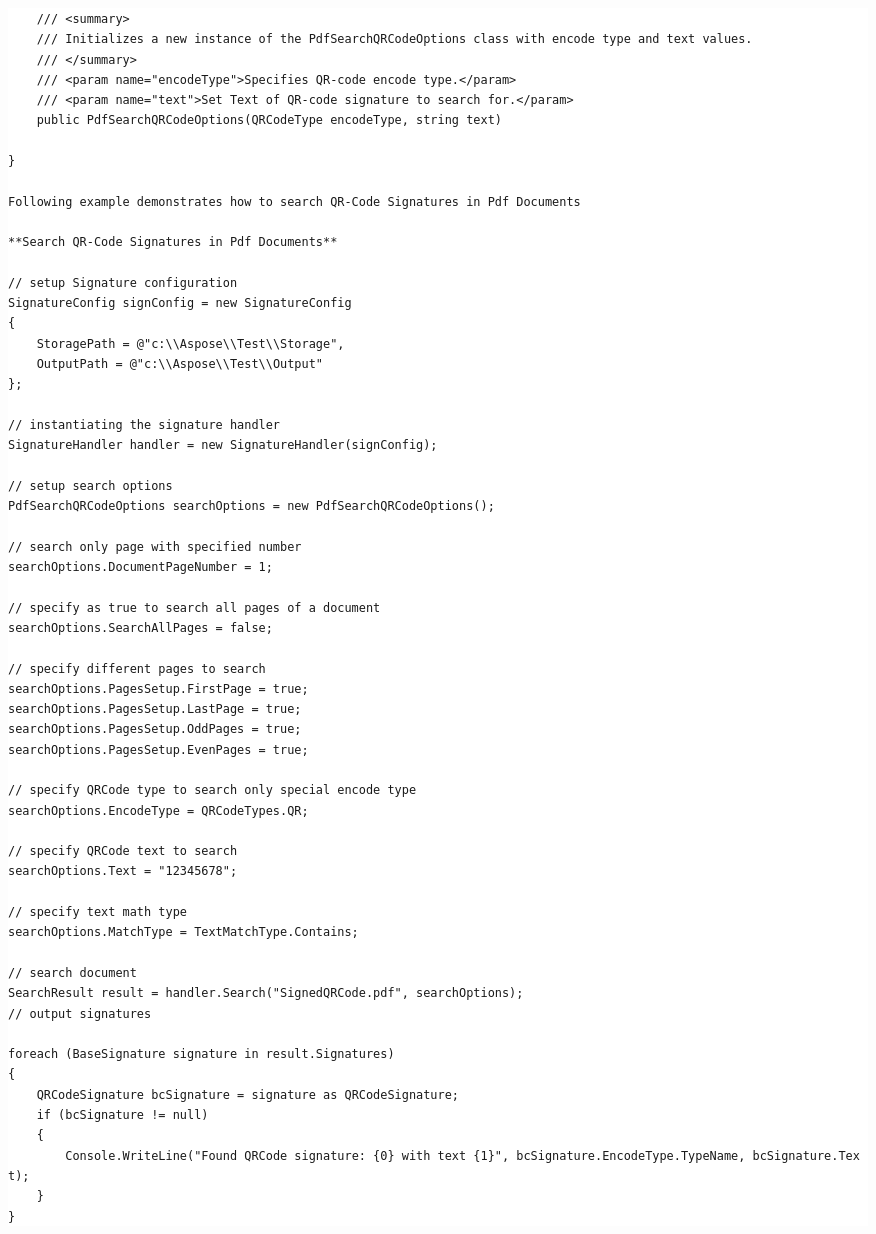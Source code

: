         /// <summary>
        /// Initializes a new instance of the PdfSearchQRCodeOptions class with encode type and text values.
        /// </summary>
        /// <param name="encodeType">Specifies QR-code encode type.</param>
        /// <param name="text">Set Text of QR-code signature to search for.</param>
        public PdfSearchQRCodeOptions(QRCodeType encodeType, string text)
     
    }
    
    Following example demonstrates how to search QR-Code Signatures in Pdf Documents
    
    **Search QR-Code Signatures in Pdf Documents**
    
    // setup Signature configuration
    SignatureConfig signConfig = new SignatureConfig
    {
        StoragePath = @"c:\\Aspose\\Test\\Storage",
        OutputPath = @"c:\\Aspose\\Test\\Output"
    };
     
    // instantiating the signature handler
    SignatureHandler handler = new SignatureHandler(signConfig);
     
    // setup search options
    PdfSearchQRCodeOptions searchOptions = new PdfSearchQRCodeOptions();
     
    // search only page with specified number
    searchOptions.DocumentPageNumber = 1;
     
    // specify as true to search all pages of a document
    searchOptions.SearchAllPages = false;
     
    // specify different pages to search
    searchOptions.PagesSetup.FirstPage = true;
    searchOptions.PagesSetup.LastPage = true;
    searchOptions.PagesSetup.OddPages = true;
    searchOptions.PagesSetup.EvenPages = true;
     
    // specify QRCode type to search only special encode type
    searchOptions.EncodeType = QRCodeTypes.QR;
     
    // specify QRCode text to search
    searchOptions.Text = "12345678";
     
    // specify text math type
    searchOptions.MatchType = TextMatchType.Contains;
     
    // search document
    SearchResult result = handler.Search("SignedQRCode.pdf", searchOptions);
    // output signatures
     
    foreach (BaseSignature signature in result.Signatures)
    {
        QRCodeSignature bcSignature = signature as QRCodeSignature;
        if (bcSignature != null)
        {
            Console.WriteLine("Found QRCode signature: {0} with text {1}", bcSignature.EncodeType.TypeName, bcSignature.Text);
        }
    }
    